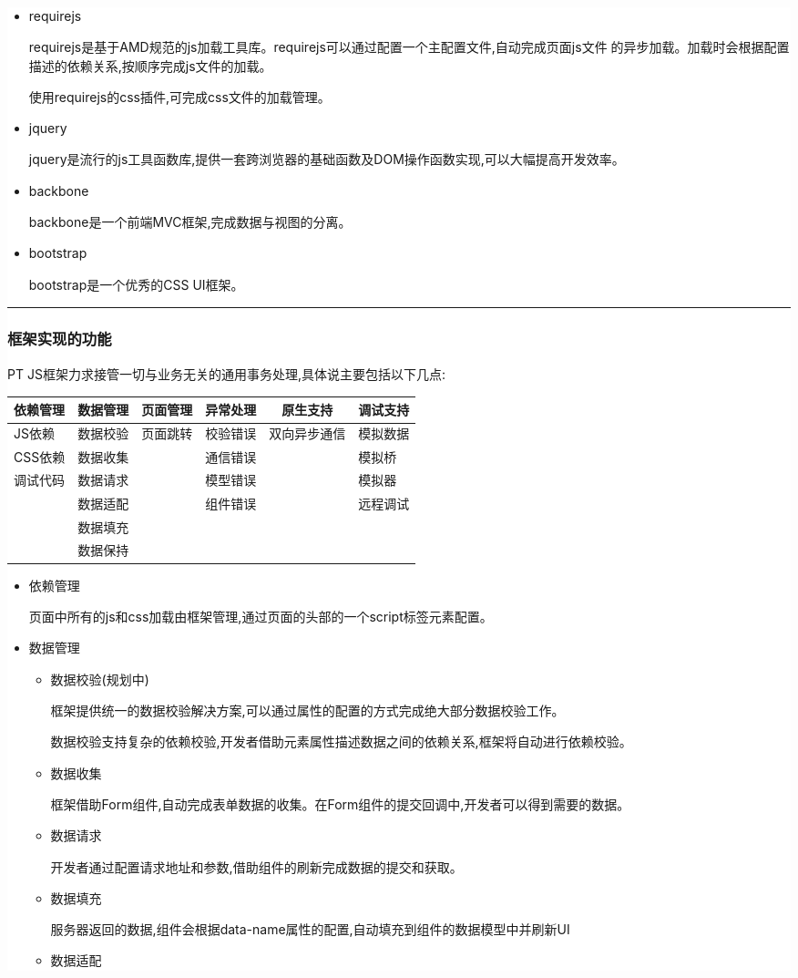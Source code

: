 * requirejs

    requirejs是基于AMD规范的js加载工具库。requirejs可以通过配置一个主配置文件,自动完成页面js文件 的异步加载。加载时会根据配置描述的依赖关系,按顺序完成js文件的加载。
    
    使用requirejs的css插件,可完成css文件的加载管理。

* jquery

    jquery是流行的js工具函数库,提供一套跨浏览器的基础函数及DOM操作函数实现,可以大幅提高开发效率。

* backbone

    backbone是一个前端MVC框架,完成数据与视图的分离。

* bootstrap

    bootstrap是一个优秀的CSS UI框架。

----
### 框架实现的功能

PT JS框架力求接管一切与业务无关的通用事务处理,具体说主要包括以下几点:

|依赖管理   |数据管理   |页面管理   |异常处理   |原生支持   |调试支持   |
|-----    |-----   |-----   |-----   |-----   |-----   |
|JS依赖    |数据校验   |页面跳转  |校验错误   |双向异步通信 |模拟数据   |
|CSS依赖   |数据收集   |        |通信错误   |            |模拟桥   |
|调试代码   |数据请求   |        |模型错误   |            |模拟器   |
|         |数据适配   |        |组件错误   |            |远程调试   |
|         |数据填充   |        |          |            |        |
|         |数据保持   |        |          |            |         |

* 依赖管理

    页面中所有的js和css加载由框架管理,通过页面的头部的一个script标签元素配置。

* 数据管理

    * 数据校验(规划中)

        框架提供统一的数据校验解决方案,可以通过属性的配置的方式完成绝大部分数据校验工作。 
        
        数据校验支持复杂的依赖校验,开发者借助元素属性描述数据之间的依赖关系,框架将自动进行依赖校验。

    * 数据收集

        框架借助Form组件,自动完成表单数据的收集。在Form组件的提交回调中,开发者可以得到需要的数据。
    
    * 数据请求

        开发者通过配置请求地址和参数,借助组件的刷新完成数据的提交和获取。

    * 数据填充

        服务器返回的数据,组件会根据data-name属性的配置,自动填充到组件的数据模型中并刷新UI

    * 数据适配
